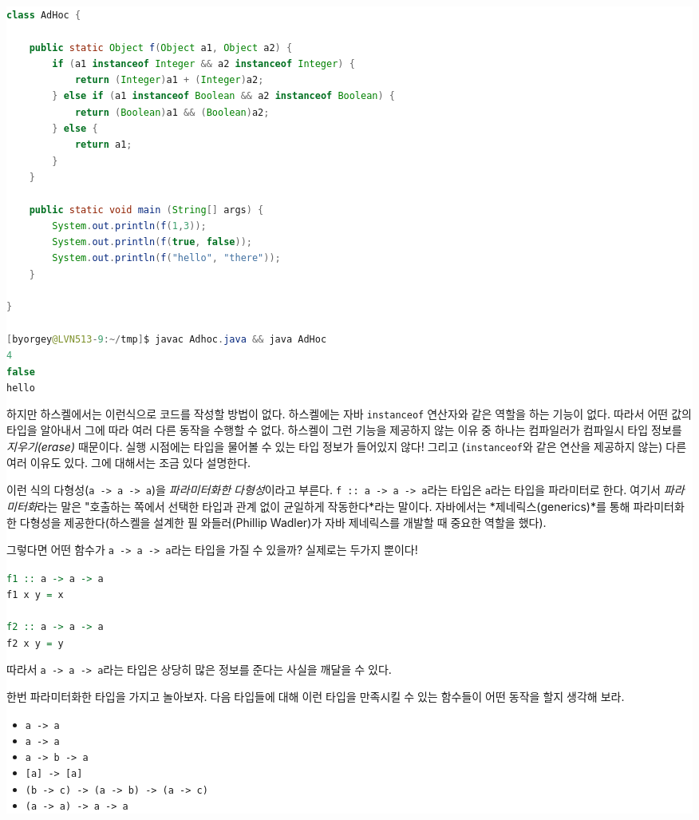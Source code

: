 ```java
class AdHoc {

    public static Object f(Object a1, Object a2) {
        if (a1 instanceof Integer && a2 instanceof Integer) {
            return (Integer)a1 + (Integer)a2;
        } else if (a1 instanceof Boolean && a2 instanceof Boolean) {
            return (Boolean)a1 && (Boolean)a2;
        } else {
            return a1;
        }
    }

    public static void main (String[] args) {
        System.out.println(f(1,3));
        System.out.println(f(true, false));
        System.out.println(f("hello", "there"));
    }

}

[byorgey@LVN513-9:~/tmp]$ javac Adhoc.java && java AdHoc
4
false
hello
```

하지만 하스켈에서는 이런식으로 코드를 작성할 방법이 없다. 하스켈에는 자바 `instanceof` 연산자와 같은 역할을 하는 기능이 없다. 따라서 어떤 값의 타입을 알아내서 그에 따라 여러 다른 동작을 수행할 수 없다. 하스켈이 그런 기능을 제공하지 않는 이유 중 하나는 컴파일러가 컴파일시 타입 정보를 *지우기(erase)* 때문이다. 실행 시점에는 타입을 물어볼 수 있는 타입 정보가 들어있지 않다! 그리고 (`instanceof`와 같은 연산을 제공하지 않는) 다른 여러 이유도 있다. 그에 대해서는 조금 있다 설명한다.

이런 식의 다형성(`a -> a -> a`)을 *파라미터화한 다형성*이라고 부른다. `f :: a -> a -> a`라는 타입은 `a`라는 타입을 파라미터로 한다. 여기서 *파라미터화*라는 말은 "호출하는 쪽에서 선택한 타입과 관계 없이 균일하게 작동한다*라는 말이다. 자바에서는 *제네릭스(generics)*를 통해 파라미터화한 다형성을 제공한다(하스켈을 설계한 필 와들러(Phillip Wadler)가 자바 제네릭스를 개발할 때 중요한 역할을 했다).

그렇다면 어떤 함수가 `a -> a -> a`라는 타입을 가질 수 있을까? 실제로는 두가지 뿐이다!

```haskell
f1 :: a -> a -> a
f1 x y = x

f2 :: a -> a -> a
f2 x y = y
```

따라서 `a -> a -> a`라는 타입은 상당히 많은 정보를 준다는 사실을 깨달을 수 있다.

한번 파라미터화한 타입을 가지고 놀아보자. 다음 타입들에 대해 이런 타입을 만족시킬 수 있는 함수들이 어떤 동작을 할지 생각해 보라.

- `a -> a`
- `a -> a`
- `a -> b -> a`
- `[a] -> [a]`
- `(b -> c) -> (a -> b) -> (a -> c)`
- `(a -> a) -> a -> a`
